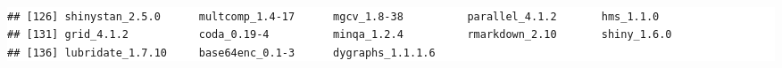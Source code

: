     ## [126] shinystan_2.5.0      multcomp_1.4-17      mgcv_1.8-38          parallel_4.1.2       hms_1.1.0           
    ## [131] grid_4.1.2           coda_0.19-4          minqa_1.2.4          rmarkdown_2.10       shiny_1.6.0         
    ## [136] lubridate_1.7.10     base64enc_0.1-3      dygraphs_1.1.1.6
